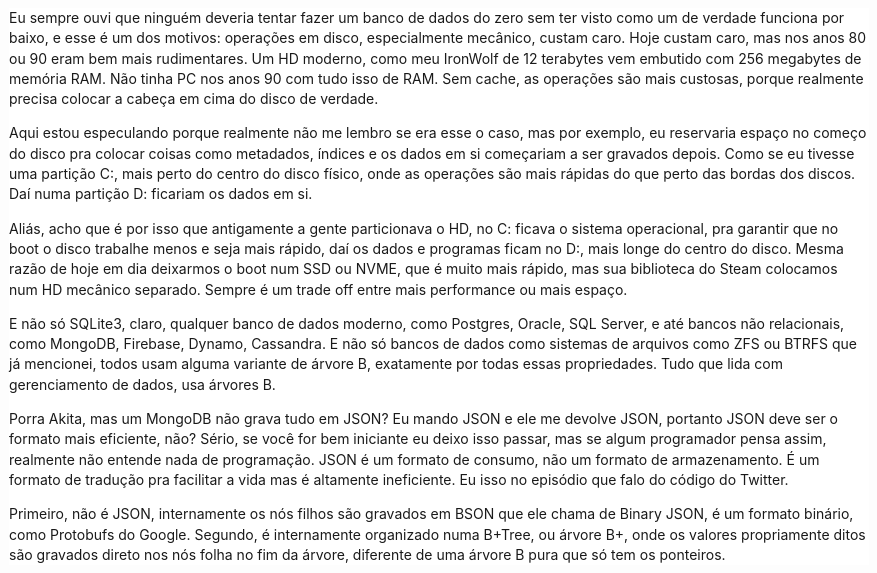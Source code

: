 
Eu sempre ouvi que ninguém deveria tentar fazer um banco de dados do zero sem ter visto como um de verdade funciona por baixo, e esse é um dos motivos: operações em disco, especialmente mecânico, custam caro. Hoje custam caro, mas nos anos 80 ou 90 eram bem mais rudimentares. Um HD moderno, como meu IronWolf de 12 terabytes vem embutido com 256 megabytes de memória RAM. Não tinha PC nos anos 90 com tudo isso de RAM. Sem cache, as operações são mais custosas, porque realmente precisa colocar a cabeça em cima do disco de verdade.








Aqui estou especulando porque realmente não me lembro se era esse o caso, mas por exemplo, eu reservaria espaço no começo do disco pra colocar coisas como metadados, índices e os dados em si começariam a ser gravados depois. Como se eu tivesse uma partição C:, mais perto do centro do disco físico, onde as operações são mais rápidas do que perto das bordas dos discos. Daí numa partição D: ficariam os dados em si. 







Aliás, acho que é por isso que antigamente a gente particionava o HD, no C: ficava o sistema operacional, pra garantir que no boot o disco trabalhe menos e seja mais rápido, daí os dados e programas ficam no D:, mais longe do centro do disco. Mesma razão de hoje em dia deixarmos o boot num SSD ou NVME, que é muito mais rápido, mas sua biblioteca do Steam colocamos num HD mecânico separado. Sempre é um trade off entre mais performance ou mais espaço.







E não só SQLite3, claro, qualquer banco de dados moderno, como Postgres, Oracle, SQL Server, e até bancos não relacionais, como MongoDB, Firebase, Dynamo, Cassandra. E não só bancos de dados como sistemas de arquivos como ZFS ou BTRFS que já mencionei, todos usam alguma variante de árvore B, exatamente por todas essas propriedades. Tudo que lida com gerenciamento de dados, usa árvores B.







Porra Akita, mas um MongoDB não grava tudo em JSON? Eu mando JSON e ele me devolve JSON, portanto JSON deve ser o formato mais eficiente, não? Sério, se você for bem iniciante eu deixo isso passar, mas se algum programador pensa assim, realmente não entende nada de programação. JSON é um formato de consumo, não um formato de armazenamento. É um formato de tradução pra facilitar a vida mas é altamente ineficiente. Eu isso no episódio que falo do código do Twitter.







Primeiro, não é JSON, internamente os nós filhos são gravados em BSON que ele chama de Binary JSON, é um formato binário, como Protobufs do Google. Segundo, é internamente organizado numa B+Tree, ou árvore B+, onde os valores propriamente ditos são gravados direto nos nós folha no fim da árvore, diferente de uma árvore B pura que só tem os ponteiros.


